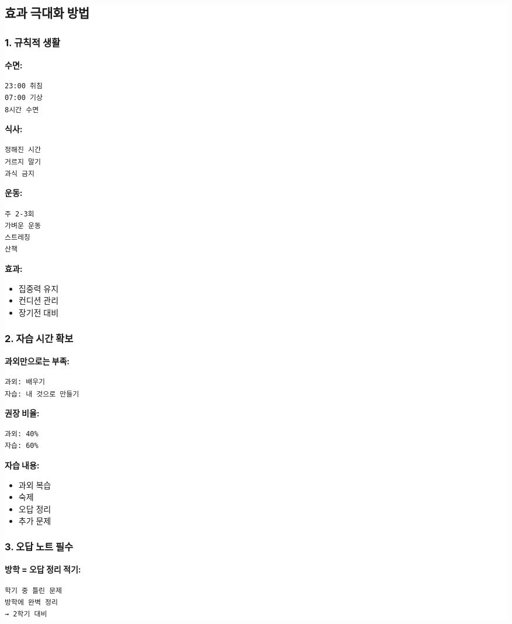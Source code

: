 ## 효과 극대화 방법

### 1. 규칙적 생활

**수면:**
```
23:00 취침
07:00 기상
8시간 수면
```

**식사:**
```
정해진 시간
거르지 말기
과식 금지
```

**운동:**
```
주 2-3회
가벼운 운동
스트레칭
산책
```

**효과:**
- 집중력 유지
- 컨디션 관리
- 장기전 대비

### 2. 자습 시간 확보

**과외만으로는 부족:**
```
과외: 배우기
자습: 내 것으로 만들기
```

**권장 비율:**
```
과외: 40%
자습: 60%
```

**자습 내용:**
- 과외 복습
- 숙제
- 오답 정리
- 추가 문제

### 3. 오답 노트 필수

**방학 = 오답 정리 적기:**
```
학기 중 틀린 문제
방학에 완벽 정리
→ 2학기 대비
```
